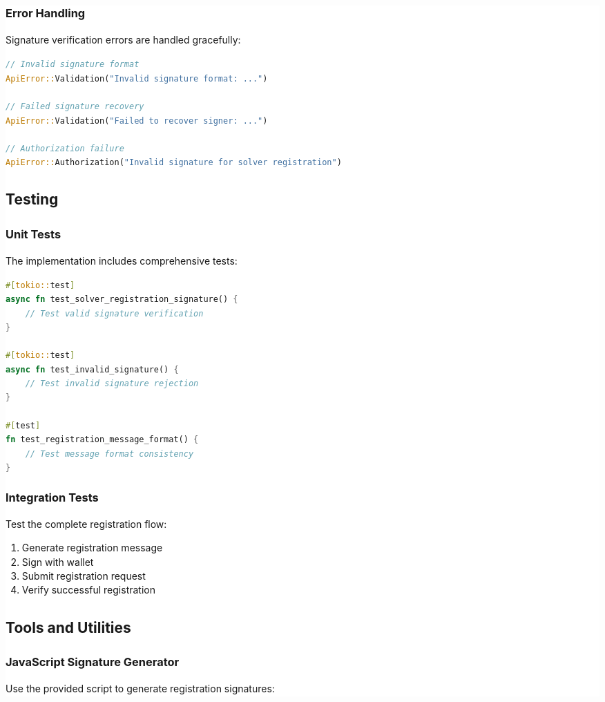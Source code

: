 ### Error Handling

Signature verification errors are handled gracefully:

```rust
// Invalid signature format
ApiError::Validation("Invalid signature format: ...")

// Failed signature recovery
ApiError::Validation("Failed to recover signer: ...")

// Authorization failure
ApiError::Authorization("Invalid signature for solver registration")
```

## Testing

### Unit Tests

The implementation includes comprehensive tests:

```rust
#[tokio::test]
async fn test_solver_registration_signature() {
    // Test valid signature verification
}

#[tokio::test]
async fn test_invalid_signature() {
    // Test invalid signature rejection
}

#[test]
fn test_registration_message_format() {
    // Test message format consistency
}
```

### Integration Tests

Test the complete registration flow:

1. Generate registration message
2. Sign with wallet
3. Submit registration request
4. Verify successful registration

## Tools and Utilities

### JavaScript Signature Generator

Use the provided script to generate registration signatures:
